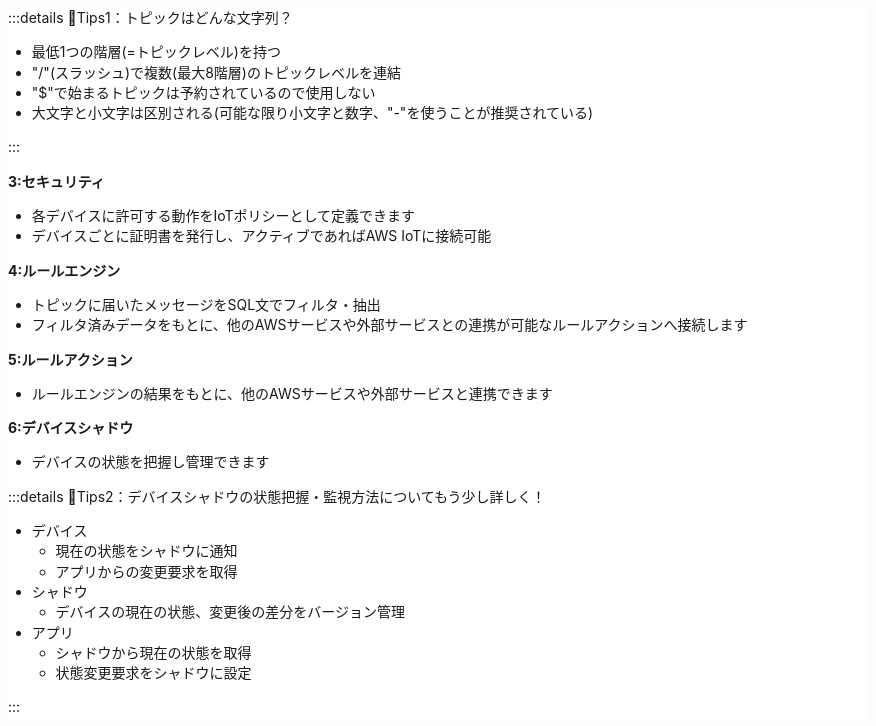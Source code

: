 :::details 📝Tips1：トピックはどんな文字列？

- 最低1つの階層(=トピックレベル)を持つ
- "/"(スラッシュ)で複数(最大8階層)のトピックレベルを連結
- "$"で始まるトピックは予約されているので使用しない
- 大文字と小文字は区別される(可能な限り小文字と数字、"-"を使うことが推奨されている)

:::

**3:セキュリティ**

- 各デバイスに許可する動作をIoTポリシーとして定義できます
- デバイスごとに証明書を発行し、アクティブであればAWS IoTに接続可能

**4:ルールエンジン**

- トピックに届いたメッセージをSQL文でフィルタ・抽出
- フィルタ済みデータをもとに、他のAWSサービスや外部サービスとの連携が可能なルールアクションへ接続します

**5:ルールアクション**

- ルールエンジンの結果をもとに、他のAWSサービスや外部サービスと連携できます

**6:デバイスシャドウ**

- デバイスの状態を把握し管理できます

:::details 📝Tips2：デバイスシャドウの状態把握・監視方法についてもう少し詳しく！

- デバイス
  - 現在の状態をシャドウに通知
  - アプリからの変更要求を取得
- シャドウ
  - デバイスの現在の状態、変更後の差分をバージョン管理
- アプリ
  - シャドウから現在の状態を取得
  - 状態変更要求をシャドウに設定

:::
